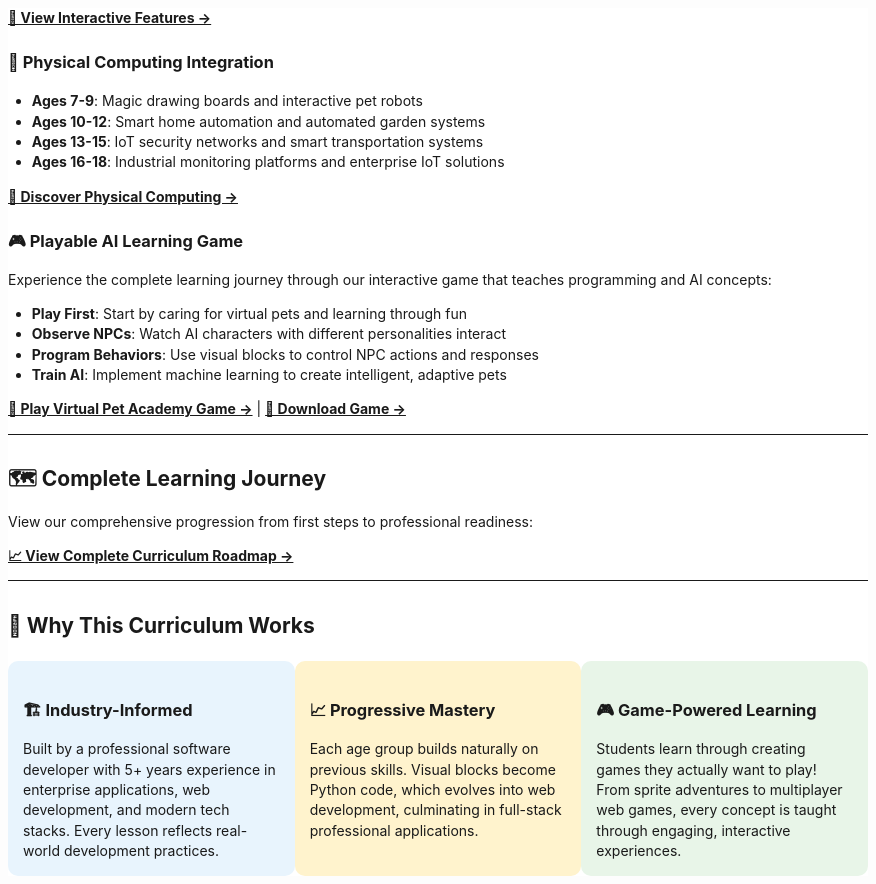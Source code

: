 [**📱 View Interactive Features →**](./INTERACTIVE-FEATURES.md)

### 🤖 **Physical Computing Integration**
- **Ages 7-9**: Magic drawing boards and interactive pet robots
- **Ages 10-12**: Smart home automation and automated garden systems  
- **Ages 13-15**: IoT security networks and smart transportation systems
- **Ages 16-18**: Industrial monitoring platforms and enterprise IoT solutions

[**🔧 Discover Physical Computing →**](./PHYSICAL-COMPUTING.md)

### 🎮 **Playable AI Learning Game**
Experience the complete learning journey through our interactive game that teaches programming and AI concepts:
- **Play First**: Start by caring for virtual pets and learning through fun
- **Observe NPCs**: Watch AI characters with different personalities interact
- **Program Behaviors**: Use visual blocks to control NPC actions and responses
- **Train AI**: Implement machine learning to create intelligent, adaptive pets

[**🎯 Play Virtual Pet Academy Game →**](./INTERACTIVE-AI-GAME.md) | [**💾 Download Game →**](./virtual_pet_academy_game.py)

---

## 🗺️ **Complete Learning Journey**

View our comprehensive progression from first steps to professional readiness:

[**📈 View Complete Curriculum Roadmap →**](./CURRICULUM-ROADMAP.md)

---

## 🎯 Why This Curriculum Works

<div style="display: flex; justify-content: space-between; margin: 20px 0;">

<div style="width: 30%; background: #e8f4fd; padding: 15px; border-radius: 10px;">
<h3>🏗️ Industry-Informed</h3>
Built by a professional software developer with 5+ years experience in enterprise applications, web development, and modern tech stacks. Every lesson reflects real-world development practices.
</div>

<div style="width: 30%; background: #fff3cd; padding: 15px; border-radius: 10px;">
<h3>📈 Progressive Mastery</h3>
Each age group builds naturally on previous skills. Visual blocks become Python code, which evolves into web development, culminating in full-stack professional applications.
</div>

<div style="width: 30%; background: #e8f5e8; padding: 15px; border-radius: 10px;">
<h3>🎮 Game-Powered Learning</h3>
Students learn through creating games they actually want to play! From sprite adventures to multiplayer web games, every concept is taught through engaging, interactive experiences.
</div>

</div>
